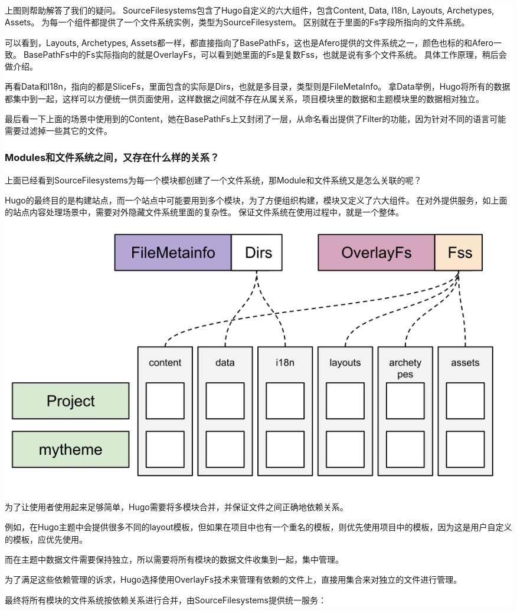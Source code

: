 上图则帮助解答了我们的疑问。
SourceFilesystems包含了Hugo自定义的六大组件，包含Content, Data, I18n, Layouts, Archetypes, Assets。
为每一个组件都提供了一个文件系统实例，类型为SourceFilesystem。
区别就在于里面的Fs字段所指向的文件系统。

可以看到，Layouts, Archetypes, Assets都一样，都直接指向了BasePathFs，这也是Afero提供的文件系统之一，颜色也标的和Afero一致。
BasePathFs中的Fs实际指向的就是OverlayFs，可以看到她里面的Fs是复数Fss，也就是说有多个文件系统。
具体工作原理，稍后会做介绍。

再看Data和I18n，指向的都是SliceFs，里面包含的实际是Dirs，也就是多目录，类型则是FileMetaInfo。
拿Data举例，Hugo将所有的数据都集中到一起，这样可以方便统一供页面使用，这样数据之间就不存在从属关系，项目模块里的数据和主题模块里的数据相对独立。

最后看一下上面的场景中使用到的Content，她在BasePathFs上又封闭了一层，从命名看出提供了Filter的功能，因为针对不同的语言可能需要过滤掉一些其它的文件。

### Modules和文件系统之间，又存在什么样的关系？

上面已经看到SourceFilesystems为每一个模块都创建了一个文件系统，那Module和文件系统又是怎么关联的呢？

Hugo的最终目的是构建站点，而一个站点中可能要用到多个模块，为了方便组织构建，模块又定义了六大组件。
在对外提供服务，如上面的站点内容处理场景中，需要对外隐藏文件系统里面的复杂性。
保证文件系统在使用过程中，就是一个整体。

![HugoFs Module and OverlayFs](images/9.6.1-Hugo-Fs-module-overlayFs.svg)

为了让使用者使用起来足够简单，Hugo需要将多模块合并，并保证文件之间正确地依赖关系。

例如，在Hugo主题中会提供很多不同的layout模板，但如果在项目中也有一个重名的模板，则优先使用项目中的模板，因为这是用户自定义的模板，应优先使用。

而在主题中数据文件需要保持独立，所以需要将所有模块的数据文件收集到一起，集中管理。

为了满足这些依赖管理的诉求，Hugo选择使用OverlayFs技术来管理有依赖的文件上，直接用集合来对独立的文件进行管理。

最终将所有模块的文件系统按依赖关系进行合并，由SourceFilesystems提供统一服务：
